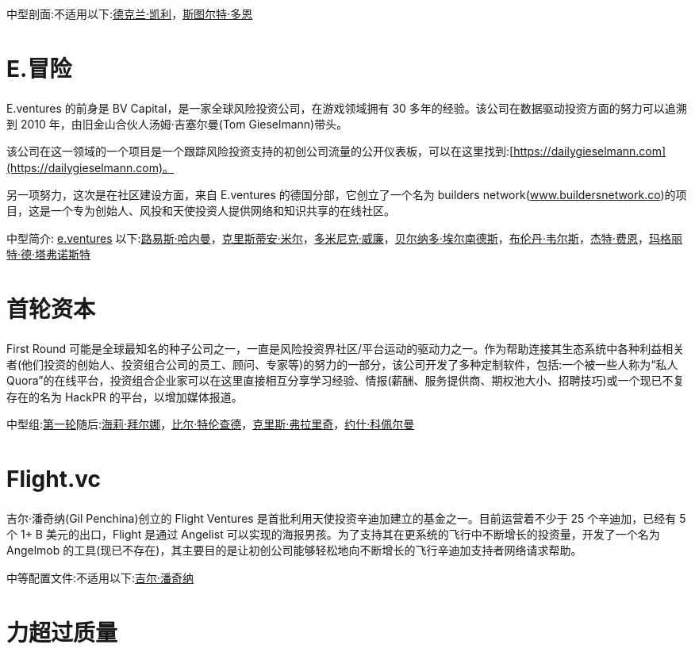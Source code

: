中型剖面:不适用以下:[德克兰·凯利](https://medium.com/u/aedf501cee81?source=post_page-----da92b81b85ef--------------------------------)，[斯图尔特·多恩](https://medium.com/u/4ac93275ac16?source=post_page-----da92b81b85ef--------------------------------)

# E.冒险

E.ventures 的前身是 BV Capital，是一家全球风险投资公司，在游戏领域拥有 30 多年的经验。该公司在数据驱动投资方面的努力可以追溯到 2010 年，由旧金山合伙人汤姆·吉塞尔曼(Tom Gieselmann)带头。

该公司在这一领域的一个项目是一个跟踪风险投资支持的初创公司流量的公开仪表板，可以在这里找到:[https://dailygieselmann.com](https://dailygieselmann.com)。

另一项努力，这次是在社区建设方面，来自 E.ventures 的德国分部，它创立了一个名为 builders network(www.buildersnetwork.co)的项目，这是一个专为创始人、风投和天使投资人提供网络和知识共享的在线社区。

中型简介: [e.ventures](https://medium.com/u/db1b9f6611c5?source=post_page-----da92b81b85ef--------------------------------) 以下:[路易斯·哈内曼](https://medium.com/u/41bb09882aaa?source=post_page-----da92b81b85ef--------------------------------)，[克里斯蒂安·米尔](https://medium.com/u/64f26de152ff?source=post_page-----da92b81b85ef--------------------------------)，[多米尼克·威廉](https://medium.com/u/71b6bfba8e0?source=post_page-----da92b81b85ef--------------------------------)，[贝尔纳多·埃尔南德斯](https://medium.com/u/3f7e22fda671?source=post_page-----da92b81b85ef--------------------------------)，[布伦丹·韦尔斯](https://medium.com/u/359562328d8c?source=post_page-----da92b81b85ef--------------------------------)，[杰特·费恩](https://medium.com/u/d5c4b38fb51a?source=post_page-----da92b81b85ef--------------------------------)，[玛格丽特·德·塔弗诺斯特](https://medium.com/u/ece248445a9a?source=post_page-----da92b81b85ef--------------------------------)

# 首轮资本

First Round 可能是全球最知名的种子公司之一，一直是风险投资界社区/平台运动的驱动力之一。作为帮助连接其生态系统中各种利益相关者(他们投资的创始人、投资组合公司的员工、顾问、专家等)的努力的一部分，该公司开发了多种定制软件，包括:一个被一些人称为“私人 Quora”的在线平台，投资组合企业家可以在这里直接相互分享学习经验、情报(薪酬、服务提供商、期权池大小、招聘技巧)或一个现已不复存在的名为 HackPR 的平台，以增加媒体报道。

中型组:[第一轮](https://medium.com/u/aef2a725508e?source=post_page-----da92b81b85ef--------------------------------)随后:[海莉·拜尔娜](https://medium.com/u/8482b9cc87c7?source=post_page-----da92b81b85ef--------------------------------)，[比尔·特伦查德](https://medium.com/u/76987be97f6f?source=post_page-----da92b81b85ef--------------------------------)，[克里斯·弗拉里奇](https://medium.com/u/5fd4d662f2dd?source=post_page-----da92b81b85ef--------------------------------)，[约什·科佩尔曼](https://medium.com/u/e984d5b89239?source=post_page-----da92b81b85ef--------------------------------)

# Flight.vc

吉尔·潘奇纳(Gil Penchina)创立的 Flight Ventures 是首批利用天使投资辛迪加建立的基金之一。目前运营着不少于 25 个辛迪加，已经有 5 个 1+ B 美元的出口，Flight 是通过 Angelist 可以实现的海报男孩。为了支持其在更系统的飞行中不断增长的投资量，开发了一个名为 Angelmob 的工具(现已不存在)，其主要目的是让初创公司能够轻松地向不断增长的飞行辛迪加支持者网络请求帮助。

中等配置文件:不适用以下:[吉尔·潘奇纳](https://medium.com/u/ca7d5a12c0ef?source=post_page-----da92b81b85ef--------------------------------)

# 力超过质量
